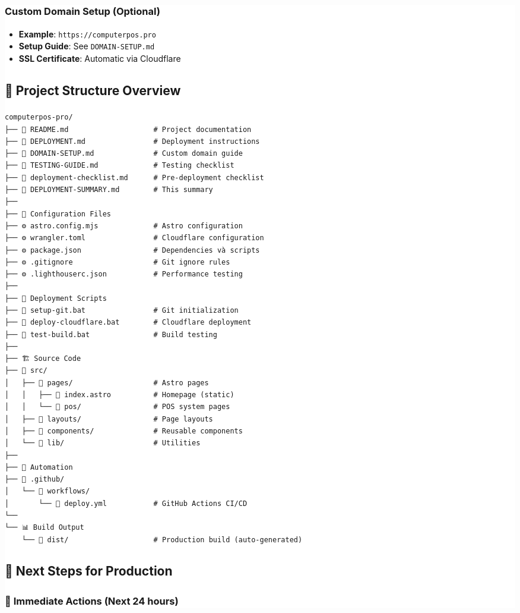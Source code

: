 ### **Custom Domain Setup** (Optional)
- **Example**: `https://computerpos.pro`
- **Setup Guide**: See `DOMAIN-SETUP.md`
- **SSL Certificate**: Automatic via Cloudflare

## 📁 Project Structure Overview

```
computerpos-pro/
├── 📄 README.md                    # Project documentation
├── 📄 DEPLOYMENT.md                # Deployment instructions
├── 📄 DOMAIN-SETUP.md              # Custom domain guide
├── 📄 TESTING-GUIDE.md             # Testing checklist
├── 📄 deployment-checklist.md      # Pre-deployment checklist
├── 📄 DEPLOYMENT-SUMMARY.md        # This summary
├── 
├── 🔧 Configuration Files
├── ⚙️ astro.config.mjs             # Astro configuration
├── ⚙️ wrangler.toml                # Cloudflare configuration
├── ⚙️ package.json                 # Dependencies và scripts
├── ⚙️ .gitignore                   # Git ignore rules
├── ⚙️ .lighthouserc.json           # Performance testing
├── 
├── 🚀 Deployment Scripts
├── 📜 setup-git.bat                # Git initialization
├── 📜 deploy-cloudflare.bat        # Cloudflare deployment
├── 📜 test-build.bat               # Build testing
├── 
├── 🏗️ Source Code
├── 📂 src/
│   ├── 📂 pages/                   # Astro pages
│   │   ├── 📄 index.astro          # Homepage (static)
│   │   └── 📂 pos/                 # POS system pages
│   ├── 📂 layouts/                 # Page layouts
│   ├── 📂 components/              # Reusable components
│   └── 📂 lib/                     # Utilities
├── 
├── 🤖 Automation
├── 📂 .github/
│   └── 📂 workflows/
│       └── 📄 deploy.yml           # GitHub Actions CI/CD
└── 
└── 📊 Build Output
    └── 📂 dist/                    # Production build (auto-generated)
```

## 🎯 Next Steps for Production

### 🔄 **Immediate Actions** (Next 24 hours)
